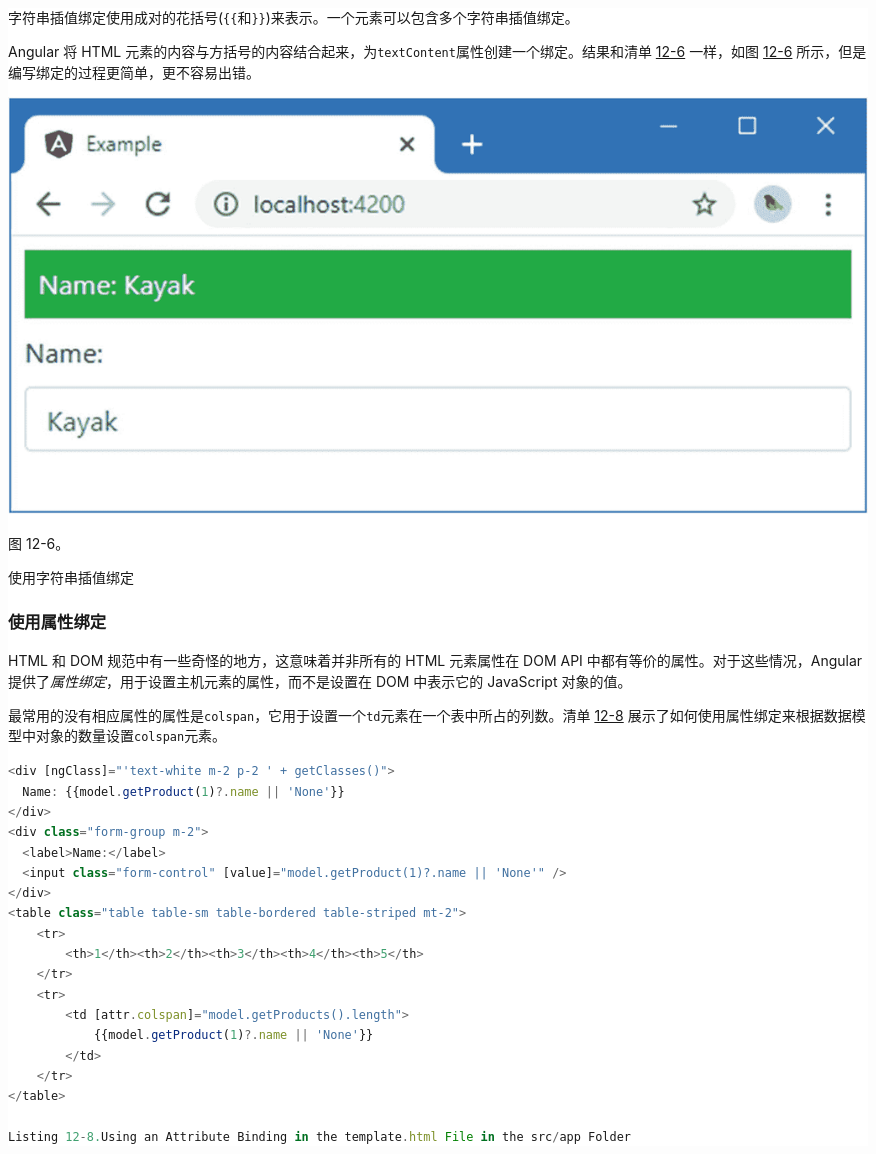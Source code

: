 字符串插值绑定使用成对的花括号(`{{`和`}}`)来表示。一个元素可以包含多个字符串插值绑定。

Angular 将 HTML 元素的内容与方括号的内容结合起来，为`textContent`属性创建一个绑定。结果和清单 [12-6](#PC11) 一样，如图 [12-6](#Fig6) 所示，但是编写绑定的过程更简单，更不容易出错。

![img/421542_4_En_12_Fig6_HTML.jpg](img/421542_4_En_12_Fig6_HTML.jpg)

图 12-6。

使用字符串插值绑定

### 使用属性绑定

HTML 和 DOM 规范中有一些奇怪的地方，这意味着并非所有的 HTML 元素属性在 DOM API 中都有等价的属性。对于这些情况，Angular 提供了*属性绑定*，用于设置主机元素的属性，而不是设置在 DOM 中表示它的 JavaScript 对象的值。

最常用的没有相应属性的属性是`colspan`，它用于设置一个`td`元素在一个表中所占的列数。清单 [12-8](#PC13) 展示了如何使用属性绑定来根据数据模型中对象的数量设置`colspan`元素。

```ts
<div [ngClass]="'text-white m-2 p-2 ' + getClasses()">
  Name: {{model.getProduct(1)?.name || 'None'}}
</div>
<div class="form-group m-2">
  <label>Name:</label>
  <input class="form-control" [value]="model.getProduct(1)?.name || 'None'" />
</div>
<table class="table table-sm table-bordered table-striped mt-2">
    <tr>
        <th>1</th><th>2</th><th>3</th><th>4</th><th>5</th>
    </tr>
    <tr>
        <td [attr.colspan]="model.getProducts().length">
            {{model.getProduct(1)?.name || 'None'}}
        </td>
    </tr>
</table>

Listing 12-8.Using an Attribute Binding in the template.html File in the src/app Folder

```
